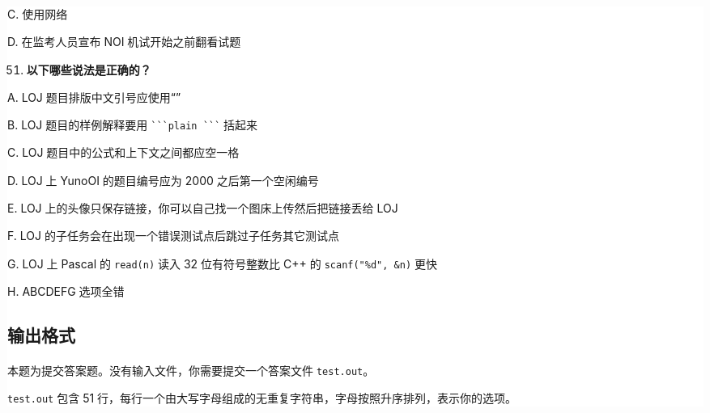 C. 使用网络  

D. 在监考人员宣布 NOI 机试开始之前翻看试题



51. **以下哪些说法是正确的？**  

A. LOJ 题目排版中文引号应使用“”  

B. LOJ 题目的样例解释要用 <code>\`\`\`plain \`\`\`</code> 括起来  

C. LOJ 题目中的公式和上下文之间都应空一格  

D. LOJ 上 YunoOI 的题目编号应为 2000 之后第一个空闲编号  

E. LOJ 上的头像只保存链接，你可以自己找一个图床上传然后把链接丢给 LOJ  

F. LOJ 的子任务会在出现一个错误测试点后跳过子任务其它测试点  

G. LOJ 上 Pascal 的 `read(n)` 读入 32 位有符号整数比 C++ 的 `scanf("%d", &n)` 更快  

H. ABCDEFG 选项全错

## 输出格式

本题为提交答案题。没有输入文件，你需要提交一个答案文件 `test.out`。



`test.out` 包含 51 行，每行一个由大写字母组成的无重复字符串，字母按照升序排列，表示你的选项。

